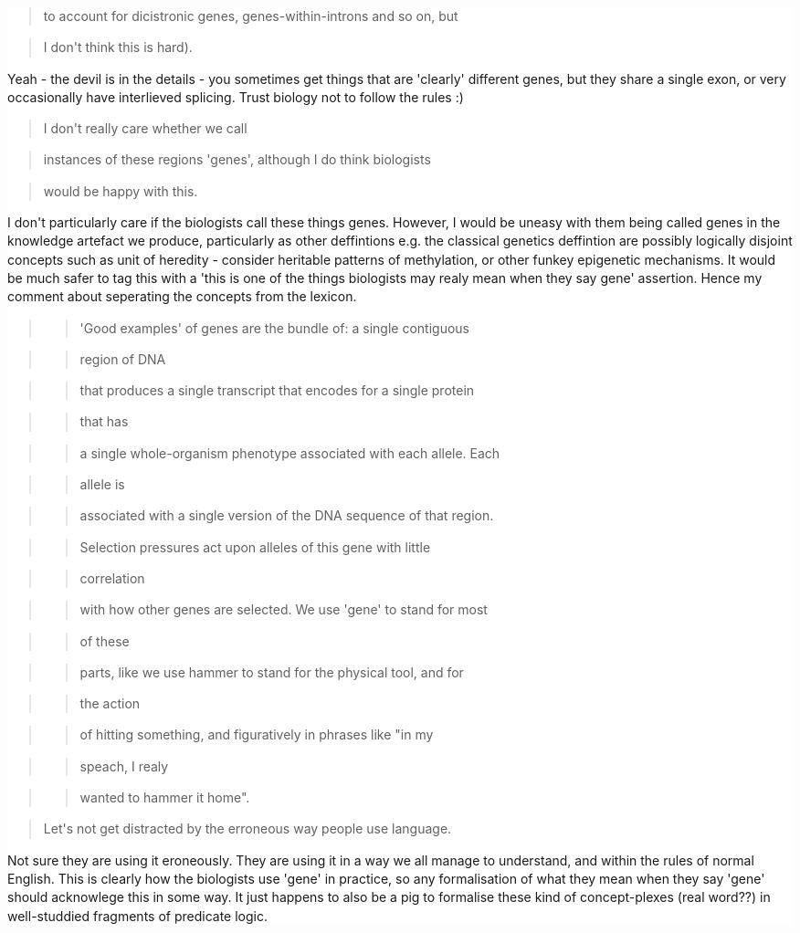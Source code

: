 > to account for dicistronic genes, genes-within-introns and so on, but

> I don't think this is hard).

Yeah - the devil is in the details - you sometimes get things that
are 'clearly' different genes, but they share a single exon, or very
occasionally have interlieved splicing. Trust biology not to follow the
rules :)

> I don't really care whether we call

> instances of these regions 'genes', although I do think biologists

> would be happy with this.

I don't particularly care if the biologists call these things genes. However,
I would be uneasy with them being called genes in the knowledge artefact we
produce, particularly as other deffintions e.g. the classical genetics
deffintion are possibly logically disjoint concepts such as unit of
heredity - consider heritable patterns of methylation, or other funkey
epigenetic mechanisms. It would be much safer to tag this with a 'this is one
of the things biologists may realy mean when they say gene' assertion. Hence
my comment about seperating the concepts from the lexicon.

> > 'Good examples' of genes are the bundle of: a single contiguous

> > region of DNA

> > that produces a single transcript that encodes for a single protein

> > that has

> > a single whole-organism phenotype associated with each allele. Each

> > allele is

> > associated with a single version of the DNA sequence of that region.

> > Selection pressures act upon alleles of this gene with little

> > correlation

> > with how other genes are selected. We use 'gene' to stand for most

> > of these

> > parts, like we use hammer to stand for the physical tool, and for

> > the action

> > of hitting something, and figuratively in phrases like "in my

> > speach, I realy

> > wanted to hammer it home".

>

> Let's not get distracted by the erroneous way people use language.

Not sure they are using it eroneously. They are using it in a way we all
manage to understand, and within the rules of normal English. This is clearly
how the biologists use 'gene' in practice, so any formalisation of what they
mean when they say 'gene' should acknowlege this in some way. It just happens
to also be a pig to formalise these kind of concept-plexes (real word??) in
well-studdied fragments of predicate logic.
